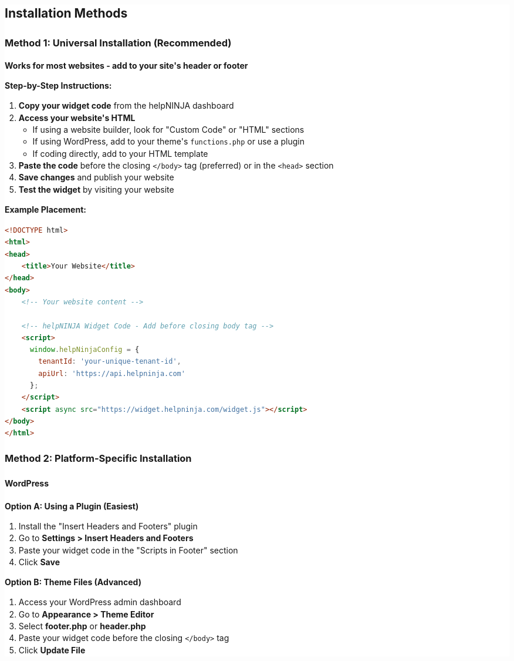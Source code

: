 ## Installation Methods

### Method 1: Universal Installation (Recommended)
**Works for most websites - add to your site's header or footer**

**Step-by-Step Instructions:**
1. **Copy your widget code** from the helpNINJA dashboard
2. **Access your website's HTML**
   - If using a website builder, look for "Custom Code" or "HTML" sections
   - If using WordPress, add to your theme's `functions.php` or use a plugin
   - If coding directly, add to your HTML template
3. **Paste the code** before the closing `</body>` tag (preferred) or in the `<head>` section
4. **Save changes** and publish your website
5. **Test the widget** by visiting your website

**Example Placement:**
```html
<!DOCTYPE html>
<html>
<head>
    <title>Your Website</title>
</head>
<body>
    <!-- Your website content -->
    
    <!-- helpNINJA Widget Code - Add before closing body tag -->
    <script>
      window.helpNinjaConfig = {
        tenantId: 'your-unique-tenant-id',
        apiUrl: 'https://api.helpninja.com'
      };
    </script>
    <script async src="https://widget.helpninja.com/widget.js"></script>
</body>
</html>
```

### Method 2: Platform-Specific Installation

#### WordPress
**Option A: Using a Plugin (Easiest)**
1. Install the "Insert Headers and Footers" plugin
2. Go to **Settings > Insert Headers and Footers**
3. Paste your widget code in the "Scripts in Footer" section
4. Click **Save**

**Option B: Theme Files (Advanced)**
1. Access your WordPress admin dashboard
2. Go to **Appearance > Theme Editor**
3. Select **footer.php** or **header.php**
4. Paste your widget code before the closing `</body>` tag
5. Click **Update File**
